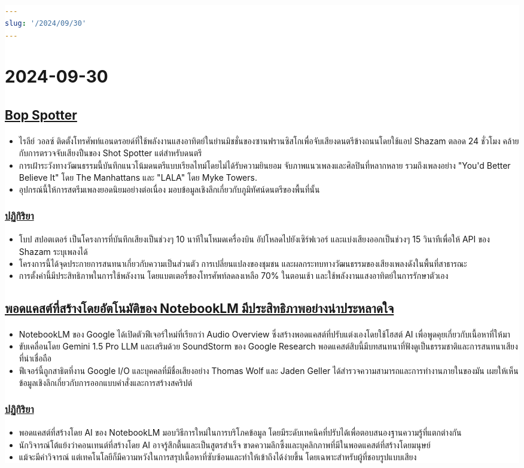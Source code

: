 ```yaml
---
slug: '/2024/09/30'
---
```


# 2024-09-30

## [Bop Spotter](https://walzr.com/bop-spotter)

- ไรลีย์ วอลซ์ ติดตั้งโทรศัพท์แอนดรอยด์ที่ใช้พลังงานแสงอาทิตย์ในย่านมิชชั่นของซานฟรานซิสโกเพื่อจับเสียงดนตรีข้างถนนโดยใช้แอป Shazam ตลอด 24 ชั่วโมง คล้ายกับการตรวจจับเสียงปืนของ Shot Spotter แต่สำหรับดนตรี
- การเฝ้าระวังทางวัฒนธรรมนี้บันทึกแนวโน้มดนตรีแบบเรียลไทม์โดยไม่ได้รับความยินยอม จับภาพแนวเพลงและศิลปินที่หลากหลาย รวมถึงเพลงอย่าง "You'd Better Believe It" โดย The Manhattans และ "LALA" โดย Myke Towers.
- อุปกรณ์นี้ให้การสตรีมเพลงยอดนิยมอย่างต่อเนื่อง มอบข้อมูลเชิงลึกเกี่ยวกับภูมิทัศน์ดนตรีของพื้นที่นั้น

### [ปฏิกิริยา](https://news.ycombinator.com/item?id=41694044)

- โบป สปอตเตอร์ เป็นโครงการที่บันทึกเสียงเป็นช่วงๆ 10 นาทีในโหมดเครื่องบิน อัปโหลดไปยังเซิร์ฟเวอร์ และแบ่งเสียงออกเป็นช่วงๆ 15 วินาทีเพื่อให้ API ของ Shazam ระบุเพลงได้
- โครงการนี้ได้จุดประกายการสนทนาเกี่ยวกับความเป็นส่วนตัว การเปลี่ยนแปลงของชุมชน และผลกระทบทางวัฒนธรรมของเสียงเพลงดังในพื้นที่สาธารณะ
- การตั้งค่านี้มีประสิทธิภาพในการใช้พลังงาน โดยแบตเตอรี่ของโทรศัพท์ลดลงเหลือ 70% ในตอนเช้า และใช้พลังงานแสงอาทิตย์ในการรักษาตัวเอง

## [พอดแคสต์ที่สร้างโดยอัตโนมัติของ NotebookLM มีประสิทธิภาพอย่างน่าประหลาดใจ](https://simonwillison.net/2024/Sep/29/notebooklm-audio-overview/)

- NotebookLM ของ Google ได้เปิดตัวฟีเจอร์ใหม่ที่เรียกว่า Audio Overview ซึ่งสร้างพอดแคสต์ที่ปรับแต่งเองโดยใช้โฮสต์ AI เพื่อพูดคุยเกี่ยวกับเนื้อหาที่ให้มา
- ขับเคลื่อนโดย Gemini 1.5 Pro LLM และเสริมด้วย SoundStorm ของ Google Research พอดแคสต์สิบนี้มีบทสนทนาที่ฟังดูเป็นธรรมชาติและการสนทนาเสียงที่น่าเชื่อถือ
- ฟีเจอร์นี้ถูกสาธิตที่งาน Google I/O และบุคคลที่มีชื่อเสียงอย่าง Thomas Wolf และ Jaden Geller ได้สำรวจความสามารถและการทำงานภายในของมัน เผยให้เห็นข้อมูลเชิงลึกเกี่ยวกับการออกแบบคำสั่งและการสร้างสคริปต์

### [ปฏิกิริยา](https://news.ycombinator.com/item?id=41693087)

- พอดแคสต์ที่สร้างโดย AI ของ NotebookLM มอบวิธีการใหม่ในการบริโภคข้อมูล โดยมีระดับเทคนิคที่ปรับได้เพื่อตอบสนองฐานความรู้ที่แตกต่างกัน
- นักวิจารณ์โต้แย้งว่าคอนเทนต์ที่สร้างโดย AI อาจรู้สึกตื้นและเป็นสูตรสำเร็จ ขาดความลึกซึ้งและบุคลิกภาพที่มีในพอดแคสต์ที่สร้างโดยมนุษย์
- แม้จะมีคำวิจารณ์ แต่เทคโนโลยีก็มีความหวังในการสรุปเนื้อหาที่ซับซ้อนและทำให้เข้าถึงได้ง่ายขึ้น โดยเฉพาะสำหรับผู้ที่ชอบรูปแบบเสียง
